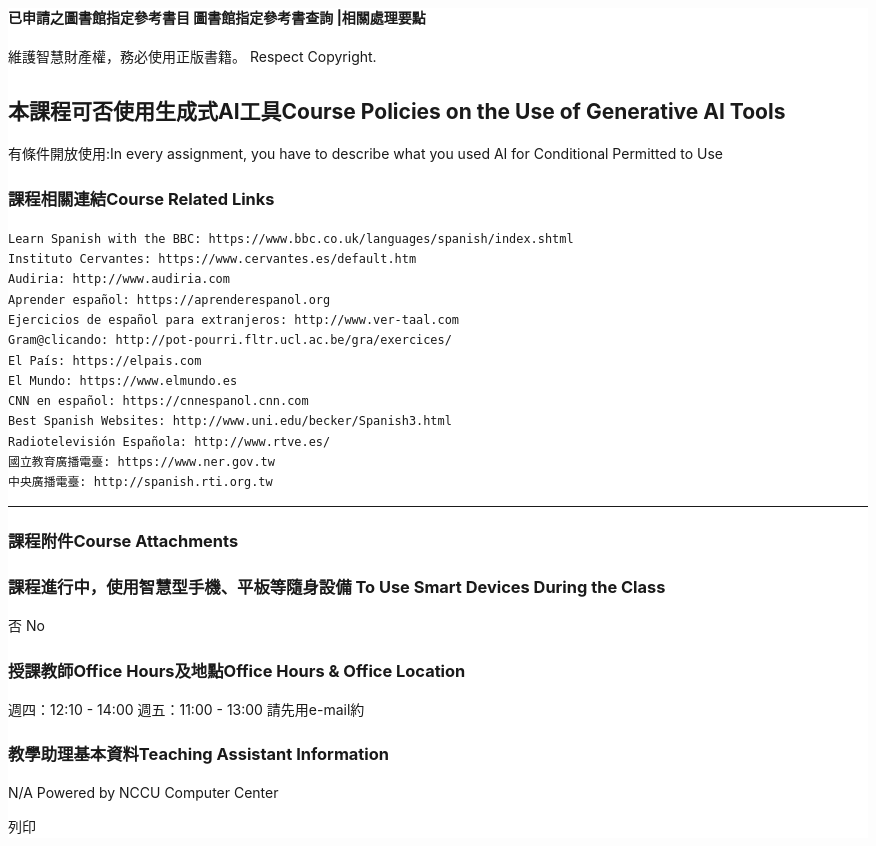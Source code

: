 
####  已申請之圖書館指定參考書目  圖書館指定參考書查詢 |相關處理要點
維護智慧財產權，務必使用正版書籍。 Respect Copyright.
##  本課程可否使用生成式AI工具Course Policies on the Use of Generative AI Tools
有條件開放使用:In every assignment, you have to describe what you used AI for Conditional Permitted to Use 
###  課程相關連結Course Related Links
```
Learn Spanish with the BBC: https://www.bbc.co.uk/languages/spanish/index.shtml
Instituto Cervantes: https://www.cervantes.es/default.htm
Audiria: http://www.audiria.com
Aprender español: https://aprenderespanol.org
Ejercicios de español para extranjeros: http://www.ver-taal.com
Gram@clicando: http://pot-pourri.fltr.ucl.ac.be/gra/exercices/
El País: https://elpais.com
El Mundo: https://www.elmundo.es
CNN en español: https://cnnespanol.cnn.com
Best Spanish Websites: http://www.uni.edu/becker/Spanish3.html
Radiotelevisión Española: http://www.rtve.es/
國立教育廣播電臺: https://www.ner.gov.tw
中央廣播電臺: http://spanish.rti.org.tw
```

* * *
###  課程附件Course Attachments
###  課程進行中，使用智慧型手機、平板等隨身設備 To Use Smart Devices During the Class
否  No
###  授課教師Office Hours及地點Office Hours & Office Location
週四：12:10 - 14:00
週五：11:00 - 13:00
請先用e-mail約
###  教學助理基本資料Teaching Assistant Information
N/A
Powered by NCCU Computer Center
  
列印
